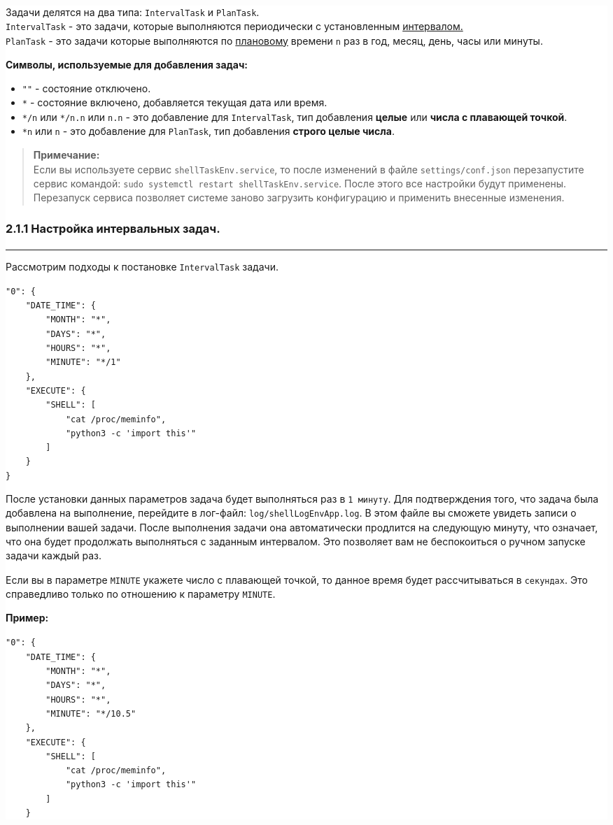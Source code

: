 ```
```

Задачи делятся на два типа: `IntervalTask` и `PlanTask`.\
`IntervalTask` - это задачи, которые выполняются периодически с установленным [интервалом.](#211-настройка-интервальных-задач) \
`PlanTask` - это задачи которые выполняются по [плановому](#212-настройка-плановых-задач) времени `n` раз в год, месяц, день, часы или минуты.

**Символы, используемые для добавления задач:**

- `""` - состояние отключено.
- `*` - состояние включено, добавляется текущая дата или время.
- `*/n` или `*/n.n` или `n.n` - это добавление для `IntervalTask`, тип добавления __целые__ или __числа с плавающей точкой__.
- `*n` или `n` - это добавление для `PlanTask`, тип добавления __строго целые числа__.

> **Примечание:**\
    Если вы используете сервис `shellTaskEnv.service`, то после изменений в файле `settings/conf.json` перезапустите сервис командой: `sudo systemctl restart shellTaskEnv.service`. После этого все настройки будут применены. Перезапуск сервиса позволяет системе заново загрузить конфигурацию и применить внесенные изменения.


### 2.1.1 Настройка интервальных задач.
---
Рассмотрим подходы к постановке `IntervalTask` задачи.
```
"0": {
    "DATE_TIME": {
        "MONTH": "*",
        "DAYS": "*",
        "HOURS": "*",
        "MINUTE": "*/1"
    },
    "EXECUTE": {
        "SHELL": [
            "cat /proc/meminfo",
            "python3 -c 'import this'"
        ]
    }
}
```
После установки данных параметров задача будет выполняться раз в  `1 минуту`. Для подтверждения того, что задача была добавлена на выполнение, перейдите в лог-файл: `log/shellLogEnvApp.log`. В этом файле вы сможете увидеть записи о выполнении вашей задачи. После выполнения задачи она автоматически продлится на следующую минуту, что означает, что она будет продолжать выполняться с заданным интервалом. Это позволяет вам не беспокоиться о ручном запуске задачи каждый раз.

Если вы в параметре `MINUTE` укажете число с плавающей точкой, то данное время будет рассчитываться в `секундах`. Это справедливо только по отношению к параметру `MINUTE`.

**Пример:**
```
"0": {
    "DATE_TIME": {
        "MONTH": "*",
        "DAYS": "*",
        "HOURS": "*",
        "MINUTE": "*/10.5"
    },
    "EXECUTE": {
        "SHELL": [
            "cat /proc/meminfo",
            "python3 -c 'import this'"
        ]
    }
```